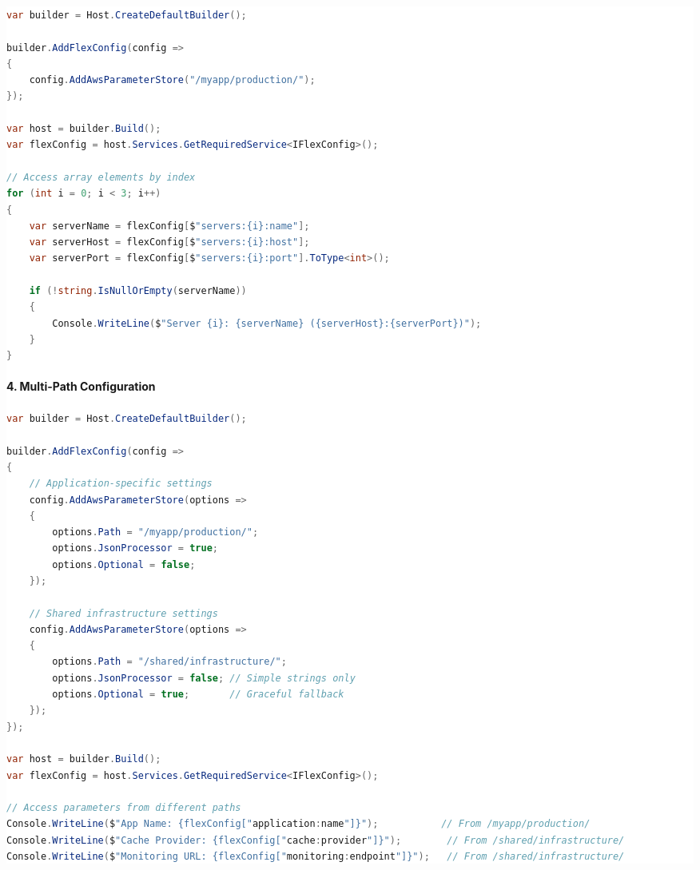 ```csharp
var builder = Host.CreateDefaultBuilder();

builder.AddFlexConfig(config =>
{
    config.AddAwsParameterStore("/myapp/production/");
});

var host = builder.Build();
var flexConfig = host.Services.GetRequiredService<IFlexConfig>();

// Access array elements by index
for (int i = 0; i < 3; i++)
{
    var serverName = flexConfig[$"servers:{i}:name"];
    var serverHost = flexConfig[$"servers:{i}:host"];
    var serverPort = flexConfig[$"servers:{i}:port"].ToType<int>();
    
    if (!string.IsNullOrEmpty(serverName))
    {
        Console.WriteLine($"Server {i}: {serverName} ({serverHost}:{serverPort})");
    }
}
```

#### 4. **Multi-Path Configuration**

```csharp
var builder = Host.CreateDefaultBuilder();

builder.AddFlexConfig(config =>
{
    // Application-specific settings
    config.AddAwsParameterStore(options =>
    {
        options.Path = "/myapp/production/";
        options.JsonProcessor = true;
        options.Optional = false;
    });
    
    // Shared infrastructure settings
    config.AddAwsParameterStore(options =>
    {
        options.Path = "/shared/infrastructure/";
        options.JsonProcessor = false; // Simple strings only
        options.Optional = true;       // Graceful fallback
    });
});

var host = builder.Build();
var flexConfig = host.Services.GetRequiredService<IFlexConfig>();

// Access parameters from different paths
Console.WriteLine($"App Name: {flexConfig["application:name"]}");           // From /myapp/production/
Console.WriteLine($"Cache Provider: {flexConfig["cache:provider"]}");        // From /shared/infrastructure/
Console.WriteLine($"Monitoring URL: {flexConfig["monitoring:endpoint"]}");   // From /shared/infrastructure/
```
